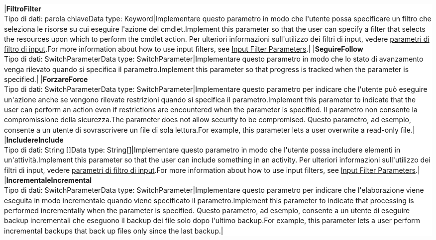 |<span data-ttu-id="6df98-148">**Filtro**</span><span class="sxs-lookup"><span data-stu-id="6df98-148">**Filter**</span></span><br><span data-ttu-id="6df98-149">Tipo di dati: parola chiave</span><span class="sxs-lookup"><span data-stu-id="6df98-149">Data type: Keyword</span></span>|<span data-ttu-id="6df98-150">Implementare questo parametro in modo che l'utente possa specificare un filtro che seleziona le risorse su cui eseguire l'azione del cmdlet.</span><span class="sxs-lookup"><span data-stu-id="6df98-150">Implement this parameter so that the user can specify a filter that selects the resources upon which to perform the cmdlet action.</span></span> <span data-ttu-id="6df98-151">Per ulteriori informazioni sull'utilizzo dei filtri di input, vedere [parametri di filtro di input](./input-filter-parameters.md).</span><span class="sxs-lookup"><span data-stu-id="6df98-151">For more information about how to use input filters, see [Input Filter Parameters](./input-filter-parameters.md).</span></span>|
|<span data-ttu-id="6df98-152">**Seguire**</span><span class="sxs-lookup"><span data-stu-id="6df98-152">**Follow**</span></span><br><span data-ttu-id="6df98-153">Tipo di dati: SwitchParameter</span><span class="sxs-lookup"><span data-stu-id="6df98-153">Data type: SwitchParameter</span></span>|<span data-ttu-id="6df98-154">Implementare questo parametro in modo che lo stato di avanzamento venga rilevato quando si specifica il parametro.</span><span class="sxs-lookup"><span data-stu-id="6df98-154">Implement this parameter so that progress is tracked when the parameter is specified.</span></span>|
|<span data-ttu-id="6df98-155">**Forzare**</span><span class="sxs-lookup"><span data-stu-id="6df98-155">**Force**</span></span><br><span data-ttu-id="6df98-156">Tipo di dati: SwitchParameter</span><span class="sxs-lookup"><span data-stu-id="6df98-156">Data type: SwitchParameter</span></span>|<span data-ttu-id="6df98-157">Implementare questo parametro per indicare che l'utente può eseguire un'azione anche se vengono rilevate restrizioni quando si specifica il parametro.</span><span class="sxs-lookup"><span data-stu-id="6df98-157">Implement this parameter to indicate that the user can perform an action even if restrictions are encountered when the parameter is specified.</span></span> <span data-ttu-id="6df98-158">Il parametro non consente la compromissione della sicurezza.</span><span class="sxs-lookup"><span data-stu-id="6df98-158">The parameter does not allow security to be compromised.</span></span> <span data-ttu-id="6df98-159">Questo parametro, ad esempio, consente a un utente di sovrascrivere un file di sola lettura.</span><span class="sxs-lookup"><span data-stu-id="6df98-159">For example, this parameter lets a user overwrite a read-only file.</span></span>|
|<span data-ttu-id="6df98-160">**Includere**</span><span class="sxs-lookup"><span data-stu-id="6df98-160">**Include**</span></span><br><span data-ttu-id="6df98-161">Tipo di dati: String []</span><span class="sxs-lookup"><span data-stu-id="6df98-161">Data type: String[]</span></span>|<span data-ttu-id="6df98-162">Implementare questo parametro in modo che l'utente possa includere elementi in un'attività.</span><span class="sxs-lookup"><span data-stu-id="6df98-162">Implement this parameter so that the user can include something in an activity.</span></span> <span data-ttu-id="6df98-163">Per ulteriori informazioni sull'utilizzo dei filtri di input, vedere [parametri di filtro di input](input-filter-parameters.md).</span><span class="sxs-lookup"><span data-stu-id="6df98-163">For more information about how to use input filters, see [Input Filter Parameters](input-filter-parameters.md).</span></span>|
|<span data-ttu-id="6df98-164">**Incrementale**</span><span class="sxs-lookup"><span data-stu-id="6df98-164">**Incremental**</span></span><br><span data-ttu-id="6df98-165">Tipo di dati: SwitchParameter</span><span class="sxs-lookup"><span data-stu-id="6df98-165">Data type: SwitchParameter</span></span>|<span data-ttu-id="6df98-166">Implementare questo parametro per indicare che l'elaborazione viene eseguita in modo incrementale quando viene specificato il parametro.</span><span class="sxs-lookup"><span data-stu-id="6df98-166">Implement this parameter to indicate that processing is performed incrementally when the parameter is specified.</span></span> <span data-ttu-id="6df98-167">Questo parametro, ad esempio, consente a un utente di eseguire backup incrementali che eseguono il backup dei file solo dopo l'ultimo backup.</span><span class="sxs-lookup"><span data-stu-id="6df98-167">For example, this parameter lets a user perform incremental backups that back up files only since the last backup.</span></span>|